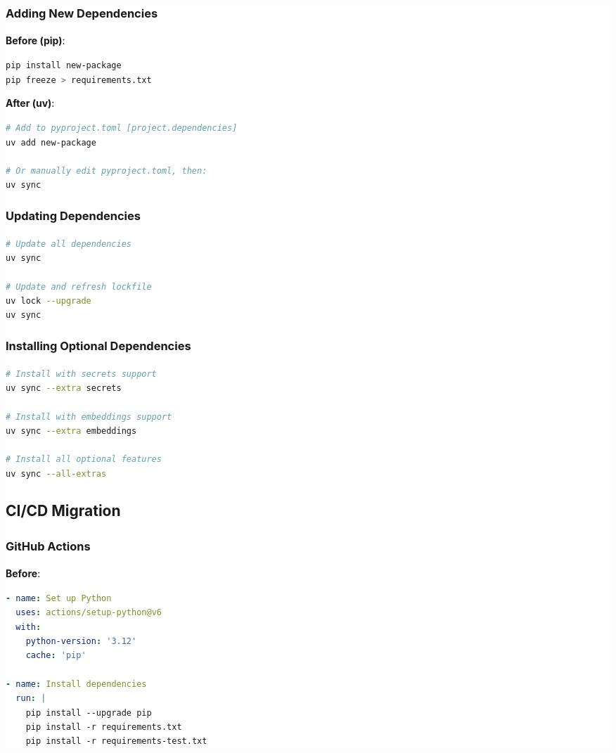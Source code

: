 ### Adding New Dependencies

**Before (pip)**:
```bash
pip install new-package
pip freeze > requirements.txt
```

**After (uv)**:
```bash
# Add to pyproject.toml [project.dependencies]
uv add new-package

# Or manually edit pyproject.toml, then:
uv sync
```

### Updating Dependencies

```bash
# Update all dependencies
uv sync

# Update and refresh lockfile
uv lock --upgrade
uv sync
```

### Installing Optional Dependencies

```bash
# Install with secrets support
uv sync --extra secrets

# Install with embeddings support
uv sync --extra embeddings

# Install all optional features
uv sync --all-extras
```

## CI/CD Migration

### GitHub Actions

**Before**:
```yaml
- name: Set up Python
  uses: actions/setup-python@v6
  with:
    python-version: '3.12'
    cache: 'pip'

- name: Install dependencies
  run: |
    pip install --upgrade pip
    pip install -r requirements.txt
    pip install -r requirements-test.txt
```

